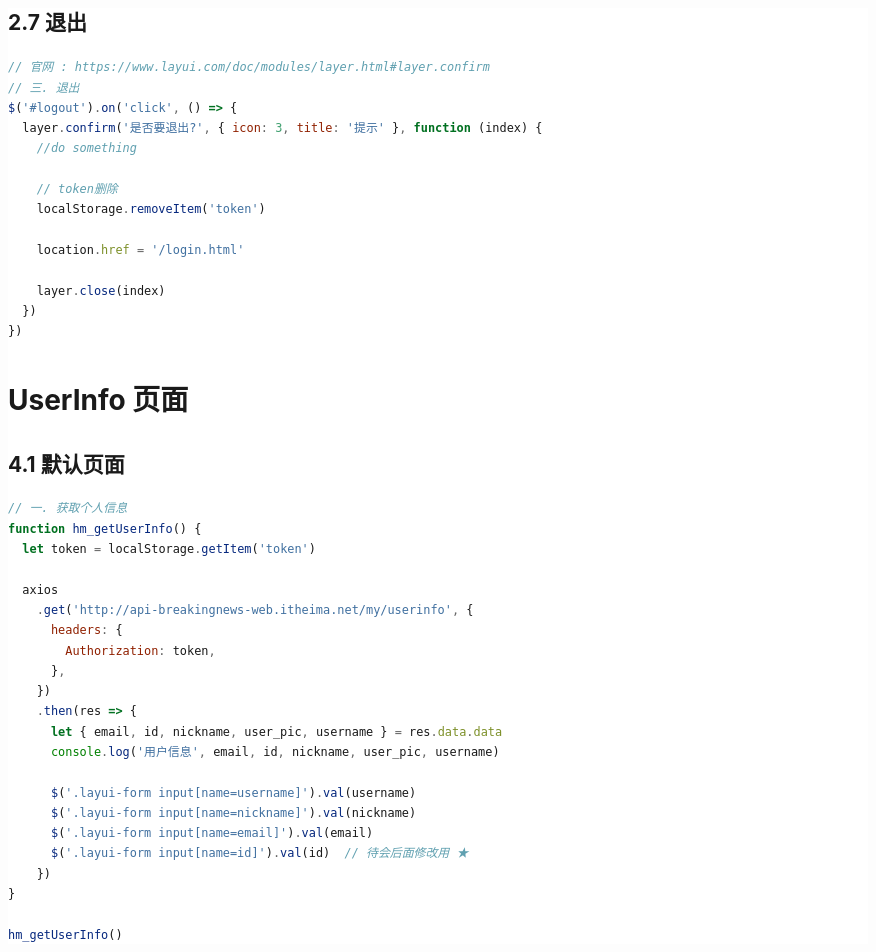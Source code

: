 

## 2.7 退出

```js
// 官网 : https://www.layui.com/doc/modules/layer.html#layer.confirm
// 三. 退出
$('#logout').on('click', () => {
  layer.confirm('是否要退出?', { icon: 3, title: '提示' }, function (index) {
    //do something

    // token删除
    localStorage.removeItem('token')

    location.href = '/login.html'

    layer.close(index)
  })
})
```



# UserInfo 页面

## 4.1 默认页面

```js
// 一. 获取个人信息
function hm_getUserInfo() {
  let token = localStorage.getItem('token')

  axios
    .get('http://api-breakingnews-web.itheima.net/my/userinfo', {
      headers: {
        Authorization: token,
      },
    })
    .then(res => {
      let { email, id, nickname, user_pic, username } = res.data.data
      console.log('用户信息', email, id, nickname, user_pic, username)

      $('.layui-form input[name=username]').val(username)
      $('.layui-form input[name=nickname]').val(nickname)
      $('.layui-form input[name=email]').val(email)
      $('.layui-form input[name=id]').val(id)  // 待会后面修改用 ★
    })
}

hm_getUserInfo()
```
